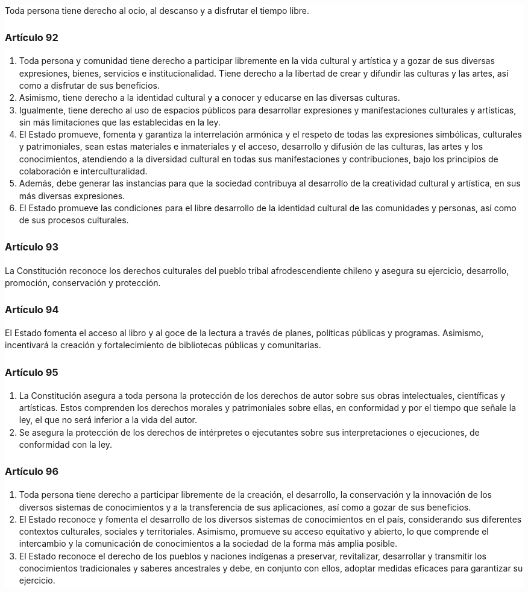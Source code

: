 Toda persona tiene derecho al ocio, al descanso y a disfrutar el tiempo libre.

### Artículo 92

1. Toda persona y comunidad tiene derecho a participar libremente en la vida cultural y artística y a gozar de sus diversas expresiones, bienes, servicios e institucionalidad. Tiene derecho a la libertad de crear y difundir las culturas y las artes, así como a disfrutar de sus beneficios.
2. Asimismo, tiene derecho a la identidad cultural y a conocer y educarse en las diversas culturas.
3. Igualmente, tiene derecho al uso de espacios públicos para desarrollar expresiones y manifestaciones culturales y artísticas, sin más limitaciones que las establecidas en la ley.
4. El Estado promueve, fomenta y garantiza la interrelación armónica y el respeto de todas las expresiones simbólicas, culturales y patrimoniales, sean estas materiales e inmateriales y el acceso, desarrollo y difusión de las culturas, las artes y los conocimientos, atendiendo a la diversidad cultural en todas sus manifestaciones y contribuciones, bajo los principios de colaboración e interculturalidad.
5. Además, debe generar las instancias para que la sociedad contribuya al desarrollo de la creatividad cultural y artística, en sus más diversas expresiones.
6. El Estado promueve las condiciones para el libre desarrollo de la identidad cultural de las comunidades y personas, así como de sus procesos culturales.

### Artículo 93

La Constitución reconoce los derechos culturales del pueblo tribal afrodescendiente chileno y asegura su ejercicio, desarrollo, promoción, conservación y protección.

### Artículo 94

El Estado fomenta el acceso al libro y al goce de la lectura a través de planes, políticas públicas y programas. Asimismo, incentivará la creación y fortalecimiento de bibliotecas públicas y comunitarias.

### Artículo 95

1. La Constitución asegura a toda persona la protección de los derechos de autor sobre sus obras intelectuales, científicas y artísticas. Estos comprenden los derechos morales y patrimoniales sobre ellas, en conformidad y por el tiempo que señale la ley, el que no será inferior a la vida del autor.
2. Se asegura la protección de los derechos de intérpretes o ejecutantes sobre sus interpretaciones o ejecuciones, de conformidad con la ley.

### Artículo 96

1. Toda persona tiene derecho a participar libremente de la creación, el desarrollo, la conservación y la innovación de los diversos sistemas de conocimientos y a la transferencia de sus aplicaciones, así como a gozar de sus beneficios.
2. El Estado reconoce y fomenta el desarrollo de los diversos sistemas de conocimientos en el país, considerando sus diferentes contextos culturales, sociales y territoriales. Asimismo, promueve su acceso equitativo y abierto, lo que comprende el intercambio y la comunicación de conocimientos a la sociedad de la forma más amplia posible.
3. El Estado reconoce el derecho de los pueblos y naciones indígenas a preservar, revitalizar, desarrollar y transmitir los conocimientos tradicionales y saberes ancestrales y debe, en conjunto con ellos, adoptar medidas eficaces para garantizar su ejercicio.

